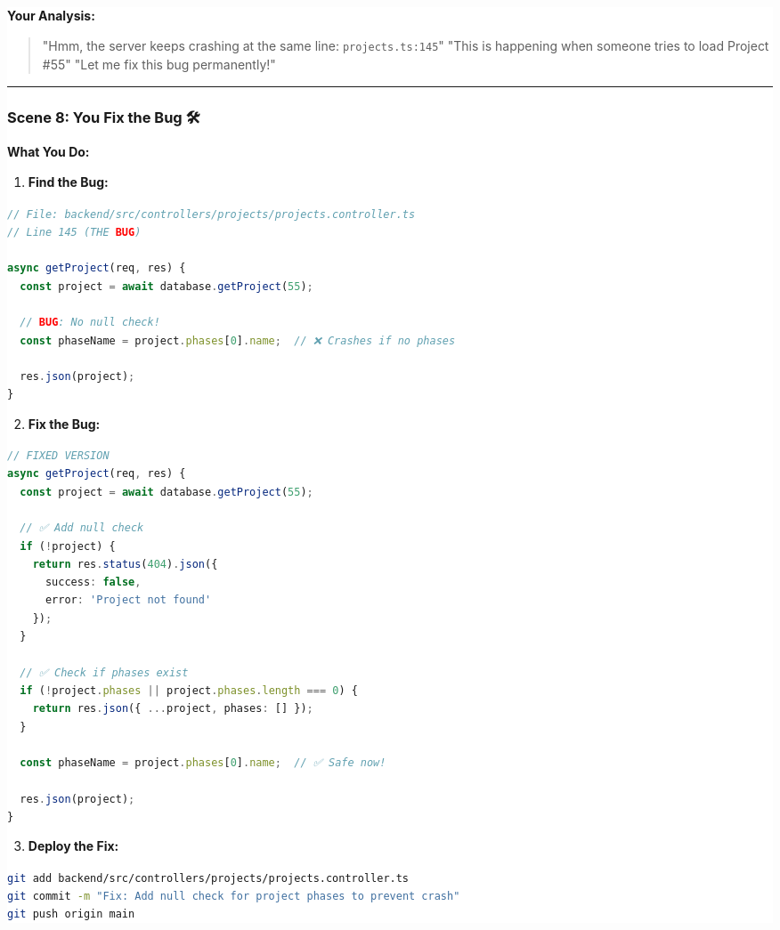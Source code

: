 **Your Analysis:**
> "Hmm, the server keeps crashing at the same line: `projects.ts:145`"
> "This is happening when someone tries to load Project #55"
> "Let me fix this bug permanently!"

---

### **Scene 8: You Fix the Bug** 🛠️

**What You Do:**

1. **Find the Bug:**
```typescript
// File: backend/src/controllers/projects/projects.controller.ts
// Line 145 (THE BUG)

async getProject(req, res) {
  const project = await database.getProject(55);

  // BUG: No null check!
  const phaseName = project.phases[0].name;  // ❌ Crashes if no phases

  res.json(project);
}
```

2. **Fix the Bug:**
```typescript
// FIXED VERSION
async getProject(req, res) {
  const project = await database.getProject(55);

  // ✅ Add null check
  if (!project) {
    return res.status(404).json({
      success: false,
      error: 'Project not found'
    });
  }

  // ✅ Check if phases exist
  if (!project.phases || project.phases.length === 0) {
    return res.json({ ...project, phases: [] });
  }

  const phaseName = project.phases[0].name;  // ✅ Safe now!

  res.json(project);
}
```

3. **Deploy the Fix:**
```bash
git add backend/src/controllers/projects/projects.controller.ts
git commit -m "Fix: Add null check for project phases to prevent crash"
git push origin main
```
